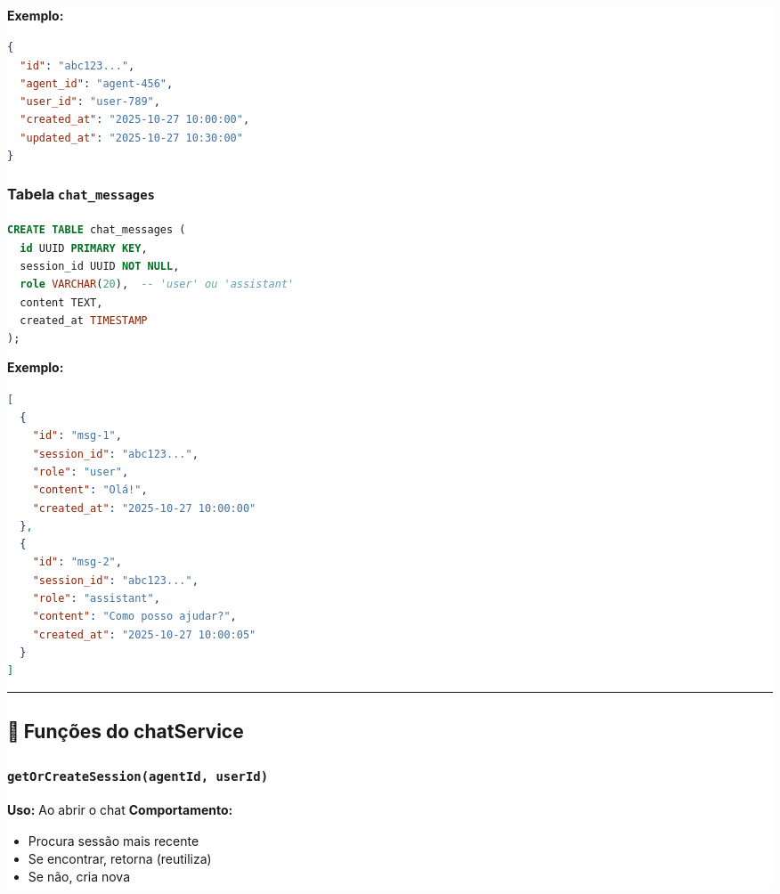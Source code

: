 **Exemplo:**
```json
{
  "id": "abc123...",
  "agent_id": "agent-456",
  "user_id": "user-789",
  "created_at": "2025-10-27 10:00:00",
  "updated_at": "2025-10-27 10:30:00"
}
```

### Tabela `chat_messages`
```sql
CREATE TABLE chat_messages (
  id UUID PRIMARY KEY,
  session_id UUID NOT NULL,
  role VARCHAR(20),  -- 'user' ou 'assistant'
  content TEXT,
  created_at TIMESTAMP
);
```

**Exemplo:**
```json
[
  {
    "id": "msg-1",
    "session_id": "abc123...",
    "role": "user",
    "content": "Olá!",
    "created_at": "2025-10-27 10:00:00"
  },
  {
    "id": "msg-2",
    "session_id": "abc123...",
    "role": "assistant",
    "content": "Como posso ajudar?",
    "created_at": "2025-10-27 10:00:05"
  }
]
```

---

## 🔧 Funções do chatService

### `getOrCreateSession(agentId, userId)`
**Uso:** Ao abrir o chat
**Comportamento:**
- Procura sessão mais recente
- Se encontrar, retorna (reutiliza)
- Se não, cria nova
